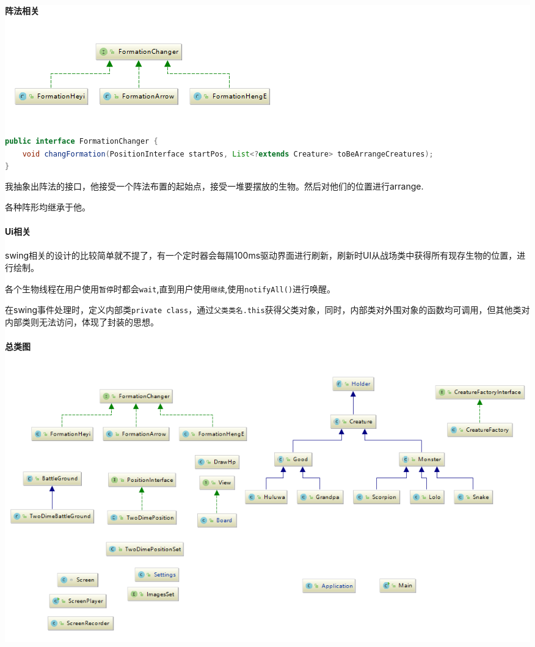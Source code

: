 #### 阵法相关

![](figs/formation.png)

```java
public interface FormationChanger {
    void changFormation(PositionInterface startPos, List<?extends Creature> toBeArrangeCreatures);
}
```

我抽象出阵法的接口，他接受一个阵法布置的起始点，接受一堆要摆放的生物。然后对他们的位置进行arrange.

各种阵形均继承于他。

#### Ui相关

swing相关的设计的比较简单就不提了，有一个定时器会每隔100ms驱动界面进行刷新，刷新时UI从战场类中获得所有现存生物的位置，进行绘制。

各个生物线程在用户使用`暂停`时都会`wait`,直到用户使用`继续`,使用`notifyAll()`进行唤醒。

在swing事件处理时，定义内部类`private class`，通过`父类类名.this`获得父类对象，同时，内部类对外围对象的函数均可调用，但其他类对内部类则无法访问，体现了封装的思想。

#### 总类图

![](figs/whole.png)
